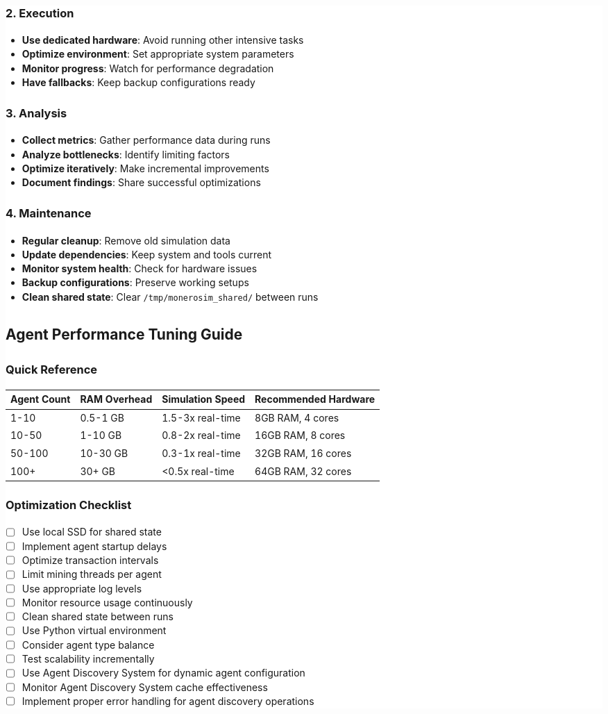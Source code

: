 ### 2. Execution

- **Use dedicated hardware**: Avoid running other intensive tasks
- **Optimize environment**: Set appropriate system parameters
- **Monitor progress**: Watch for performance degradation
- **Have fallbacks**: Keep backup configurations ready

### 3. Analysis

- **Collect metrics**: Gather performance data during runs
- **Analyze bottlenecks**: Identify limiting factors
- **Optimize iteratively**: Make incremental improvements
- **Document findings**: Share successful optimizations

### 4. Maintenance

- **Regular cleanup**: Remove old simulation data
- **Update dependencies**: Keep system and tools current
- **Monitor system health**: Check for hardware issues
- **Backup configurations**: Preserve working setups
- **Clean shared state**: Clear `/tmp/monerosim_shared/` between runs

## Agent Performance Tuning Guide

### Quick Reference

| Agent Count | RAM Overhead | Simulation Speed | Recommended Hardware |
|-------------|--------------|------------------|---------------------|
| 1-10        | 0.5-1 GB     | 1.5-3x real-time | 8GB RAM, 4 cores   |
| 10-50       | 1-10 GB      | 0.8-2x real-time | 16GB RAM, 8 cores  |
| 50-100      | 10-30 GB     | 0.3-1x real-time | 32GB RAM, 16 cores |
| 100+        | 30+ GB       | <0.5x real-time  | 64GB RAM, 32 cores |

### Optimization Checklist

- [ ] Use local SSD for shared state
- [ ] Implement agent startup delays
- [ ] Optimize transaction intervals
- [ ] Limit mining threads per agent
- [ ] Use appropriate log levels
- [ ] Monitor resource usage continuously
- [ ] Clean shared state between runs
- [ ] Use Python virtual environment
- [ ] Consider agent type balance
- [ ] Test scalability incrementally
- [ ] Use Agent Discovery System for dynamic agent configuration
- [ ] Monitor Agent Discovery System cache effectiveness
- [ ] Implement proper error handling for agent discovery operations
